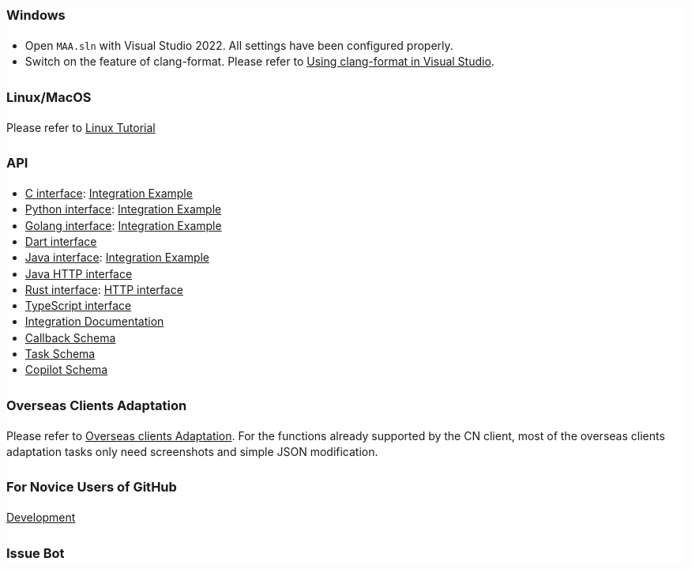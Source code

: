 ### Windows

- Open `MAA.sln` with Visual Studio 2022. All settings have been configured properly.
- Switch on the feature of clang-format. Please refer to [Using clang-format in Visual Studio](https://maa.plus/docs/en-us/2.2-DEVELOPMENT.html#using-clang-format-in-visual-studio).

### Linux/MacOS

Please refer to [Linux Tutorial](https://maa.plus/docs/en-us/2.1-LINUX_TUTORIAL.html)

### API

- [C interface](https://github.com/MaaAssistantArknights/MaaAssistantArknights/blob/master/include/AsstCaller.h): [Integration Example](https://github.com/MaaAssistantArknights/MaaAssistantArknights/blob/master/src/Cpp/main.cpp)
- [Python interface](https://github.com/MaaAssistantArknights/MaaAssistantArknights/blob/master/src/Python/asst/asst.py): [Integration Example](https://github.com/MaaAssistantArknights/MaaAssistantArknights/blob/master/src/Python/sample.py)
- [Golang interface](https://github.com/MaaAssistantArknights/MaaAssistantArknights/tree/master/src/Golang/): [Integration Example](https://github.com/MaaAssistantArknights/MaaAssistantArknights/blob/master/src/Golang/maa/maa.go)
- [Dart interface](https://github.com/MaaAssistantArknights/MaaAssistantArknights/tree/master/src/Dart)
- [Java interface](https://github.com/MaaAssistantArknights/MaaAssistantArknights/blob/master/src/Java/src/main/java/com/iguigui/maaj/easySample/MaaCore.java): [Integration Example](https://github.com/MaaAssistantArknights/MaaAssistantArknights/blob/master/src/Java/src/main/java/com/iguigui/maaj/easySample/MaaJavaSample.java)
- [Java HTTP interface](https://github.com/MaaAssistantArknights/MaaAssistantArknights/blob/master/src/Java/Readme.md)
- [Rust interface](https://github.com/MaaAssistantArknights/MaaAssistantArknights/tree/master/src/Rust/src/maa_sys): [HTTP interface](https://github.com/MaaAssistantArknights/MaaAssistantArknights/tree/master/src/Rust)
- [TypeScript interface](https://github.com/MaaAssistantArknights/MaaAsstElectronUI/tree/main/packages/main/coreLoader)
- [Integration Documentation](https://maa.plus/docs/en-us/3.1-INTEGRATION.html)
- [Callback Schema](https://maa.plus/docs/en-us/3.2-CALLBACK_SCHEMA.html)
- [Task Schema](https://maa.plus/docs/en-us/3.4-TASK_SCHEMA.html)
- [Copilot Schema](https://maa.plus/docs/en-us/3.3-COPILOT_SCHEMA.html)

### Overseas Clients Adaptation

Please refer to [Overseas clients Adaptation](https://maa.plus/docs/en-us/2.5-OVERSEAS_CLIENTS_ADAPTATION.html). For the functions already supported by the CN client, most of the overseas clients adaptation tasks only need screenshots and simple JSON modification.

### For Novice Users of GitHub

[Development](https://maa.plus/docs/en-us/2.2-DEVELOPMENT.html#introduction-to-github-pull-request-flow)

### Issue Bot
